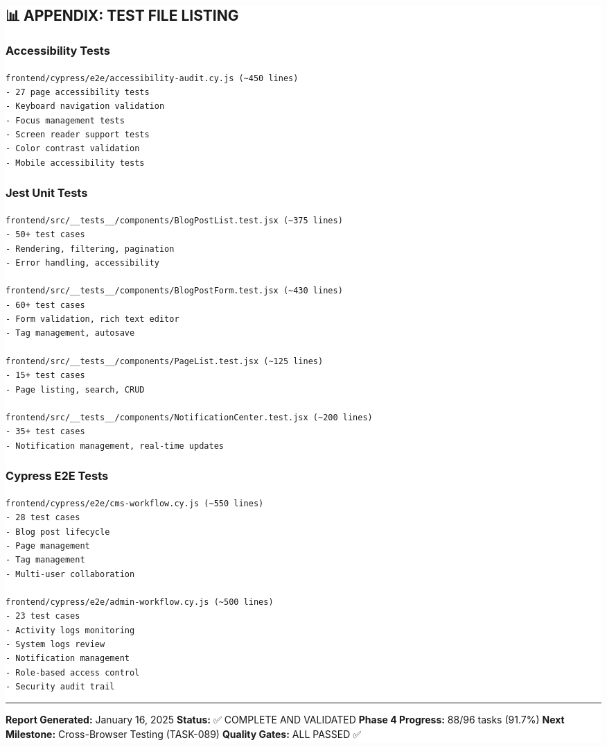 
## 📊 **APPENDIX: TEST FILE LISTING**

### **Accessibility Tests**
```
frontend/cypress/e2e/accessibility-audit.cy.js (~450 lines)
- 27 page accessibility tests
- Keyboard navigation validation
- Focus management tests
- Screen reader support tests
- Color contrast validation
- Mobile accessibility tests
```

### **Jest Unit Tests**
```
frontend/src/__tests__/components/BlogPostList.test.jsx (~375 lines)
- 50+ test cases
- Rendering, filtering, pagination
- Error handling, accessibility

frontend/src/__tests__/components/BlogPostForm.test.jsx (~430 lines)
- 60+ test cases
- Form validation, rich text editor
- Tag management, autosave

frontend/src/__tests__/components/PageList.test.jsx (~125 lines)
- 15+ test cases
- Page listing, search, CRUD

frontend/src/__tests__/components/NotificationCenter.test.jsx (~200 lines)
- 35+ test cases
- Notification management, real-time updates
```

### **Cypress E2E Tests**
```
frontend/cypress/e2e/cms-workflow.cy.js (~550 lines)
- 28 test cases
- Blog post lifecycle
- Page management
- Tag management
- Multi-user collaboration

frontend/cypress/e2e/admin-workflow.cy.js (~500 lines)
- 23 test cases
- Activity logs monitoring
- System logs review
- Notification management
- Role-based access control
- Security audit trail
```

---

**Report Generated:** January 16, 2025
**Status:** ✅ COMPLETE AND VALIDATED
**Phase 4 Progress:** 88/96 tasks (91.7%)
**Next Milestone:** Cross-Browser Testing (TASK-089)
**Quality Gates:** ALL PASSED ✅
